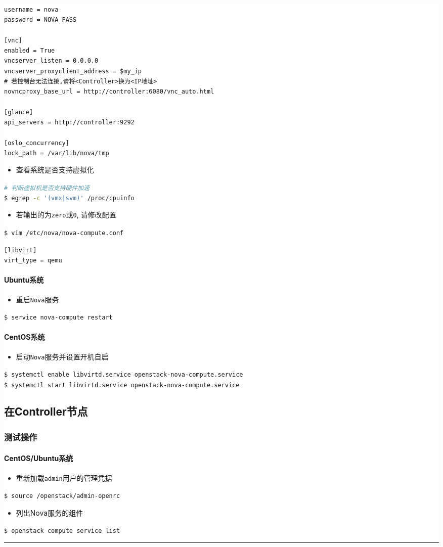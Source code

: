 ```text
username = nova
password = NOVA_PASS
 
[vnc]
enabled = True
vncserver_listen = 0.0.0.0
vncserver_proxyclient_address = $my_ip
# 若控制台无法连接,请将<Controller>换为<IP地址>
novncproxy_base_url = http://controller:6080/vnc_auto.html
 
[glance]
api_servers = http://controller:9292
 
[oslo_concurrency]
lock_path = /var/lib/nova/tmp
```

+ 查看系统是否支持虚拟化

```bash
# 判断虚拟机是否支持硬件加速
$ egrep -c '(vmx|svm)' /proc/cpuinfo
```

+ 若输出的为`zero`或`0`, 请修改配置

```bash
$ vim /etc/nova/nova-compute.conf
```

```text
[libvirt]
virt_type = qemu
```

#### Ubuntu系统
+ 重启`Nova`服务

```bash
$ service nova-compute restart
```
#### CentOS系统
+ 启动`Nova`服务并设置开机自启

```bash
$ systemctl enable libvirtd.service openstack-nova-compute.service
$ systemctl start libvirtd.service openstack-nova-compute.service
```

## 在Controller节点
### 测试操作
#### CentOS/Ubuntu系统
+ 重新加载`admin`用户的管理凭据

```bash
$ source /openstack/admin-openrc
```

+ 列出Nova服务的组件

```bash
$ openstack compute service list
```

***